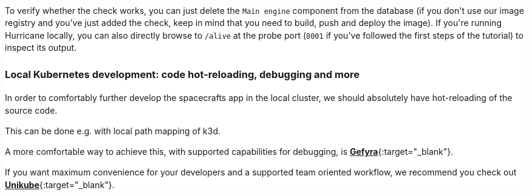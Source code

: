 To verify whether the check works, you can just delete the `Main engine` component from the database (if you don't use our image registry and you've just added the check, keep in mind that you need to build, push and deploy the image).
If you're running Hurricane locally, you can also directly browse to `/alive` at the probe port (`8001` if you've followed the first steps of the tutorial) to inspect its output.


### Local Kubernetes development: code hot-reloading, debugging and more

In order to comfortably further develop the spacecrafts app in the local cluster, we should absolutely have hot-reloading of the source code.

This can be done e.g. with local path mapping of k3d.

A more comfortable way to achieve this, with supported capabilities for debugging, is [<ins>**Gefyra**</ins>](https://gefyra.dev/){:target="_blank"}.

If you want maximum convenience for your developers and a supported team oriented workflow, we recommend you check out [<ins>**Unikube**</ins>](https://unikube.io/){:target="_blank"}.

